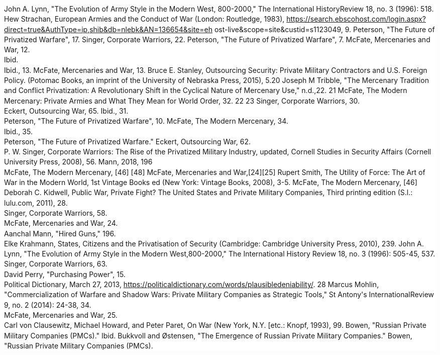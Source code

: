 John A. Lynn, "The Evolution of Army Style in the Modern West, 800-2000," The International HistoryReview 18, no. 3 (1996): 518.
Hew Strachan, European Armies and the Conduct of War (London: Routledge, 1983), https://search.ebscohost.com/login.aspx?direct=true&AuthType=ip,shib&db=nlebk&AN=136654&site=eh ost-live&scope=site&custid=s1123049, 9.
Peterson, "The Future of Privatized Warfare", 17.
Singer, Corporate Warriors,
22.
Peterson, "The Future of Privatized Warfare",
7.
McFate, Mercenaries and War, 12.   
Ibid.   
Ibid.,
13.
McFate, Mercenaries and War,
13.
Bruce E. Stanley, Outsourcing Security: Private Military Contractors and U.S. Foreign Policy. (Potomac Books, an imprint of the University of Nebraska Press,
2015), 5.20  Joseph M Tribble, "The Mercenary Tradition and Conflict Privatization: A Revolutionary Shift in the Cyclical Nature of Mercenary Use," n.d.,22.  21  McFate, The Modern Mercenary: Private Armies and What They Mean for World Order, 32.
22
23
Singer, Corporate Warriors, 30.   
Eckert, Outsourcing War,
65.
Ibid., 31.   
Peterson, "The Future of Privatized Warfare", 10.
McFate, The Modern Mercenary, 34.   
Ibid., 35.   
Peterson, "The Future of Privatized Warfare."
Eckert, Outsourcing War, 62.   
P. W. Singer, Corporate Warriors: The Rise of the Privatized Military Industry, updated, Cornell Studies in Security Affairs (Cornell University Press, 2008), 56.
Mann, 2018, 196   
McFate, The Modern Mercenary,
[46]
[48]
McFate, Mercenaries and War,[24][25] 
Rupert Smith, The Utility of Force: The Art of War in the Modern World, 1st Vintage Books ed (New York: Vintage Books, 2008), 3-5.
McFate, The Modern Mercenary,
[46]
Deborah C. Kidwell, Public War, Private Fight? The United States and Private Military  Companies, Third printing edition (S.l.: lulu.com, 2011), 28.   
Singer, Corporate Warriors, 58.   
McFate, Mercenaries and War, 24.   
Aanchal Mann, "Hired Guns," 196.   
Elke Krahmann, States, Citizens and the Privatisation of Security (Cambridge: Cambridge University Press, 2010), 239.
John A. Lynn, "The Evolution of Army Style in the Modern West,800-2000," The International  History Review 18, no. 3 (1996): 505-45, 537.   
Singer, Corporate Warriors, 63.   
David Perry, "Purchasing Power", 15.   
Political Dictionary, March 27, 2013, https://politicaldictionary.com/words/plausibledeniability/.
28 Marcus Mohlin, "Commercialization of Warfare and Shadow Wars: Private Military Companies as Strategic Tools," St Antony's InternationalReview 9, no. 2 (2014): 24-38, 34.   
McFate, Mercenaries and War, 25.   
Carl von Clausewitz, Michael Howard, and Peter Paret, On War (New York, N.Y. [etc.: Knopf,  1993), 99.
Bowen, "Russian Private Military Companies (PMCs)."
Ibid.
Bukkvoll and Østensen, "The Emergence of Russian Private Military Companies."
Bowen, "Russian Private Military Companies (PMCs).